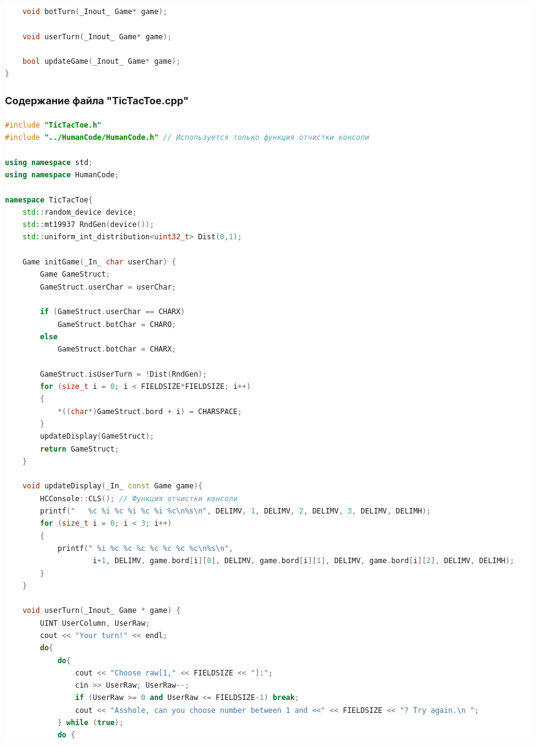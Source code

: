 ```cpp
	void botTurn(_Inout_ Game* game);

	void userTurn(_Inout_ Game* game);

	bool updateGame(_Inout_ Game* game);
}
```

### Содержание файла "TicTacToe.cpp"

```cpp
#include "TicTacToe.h"
#include "../HumanCode/HumanCode.h" // Используется только функция отчистки консоли

using namespace std;
using namespace HumanCode;

namespace TicTacToe{
	std::random_device device;
	std::mt19937 RndGen(device());
	std::uniform_int_distribution<uint32_t> Dist(0,1);

	Game initGame(_In_ char userChar) {
		Game GameStruct;
		GameStruct.userChar = userChar;
		
		if (GameStruct.userChar == CHARX)
			GameStruct.botChar = CHARO;
		else
			GameStruct.botChar = CHARX;

		GameStruct.isUserTurn = !Dist(RndGen);
		for (size_t i = 0; i < FIELDSIZE*FIELDSIZE; i++)
		{
			*((char*)GameStruct.bord + i) = CHARSPACE;
		}
		updateDisplay(GameStruct);
		return GameStruct;
	}

	void updateDisplay(_In_ const Game game){
		HCConsole::CLS(); // Функция отчистки консоли
		printf("   %c %i %c %i %c %i %c\n%s\n", DELIMV, 1, DELIMV, 2, DELIMV, 3, DELIMV, DELIMH);
		for (size_t i = 0; i < 3; i++)
		{
			printf(" %i %c %c %c %c %c %c %c\n%s\n", 
					i+1, DELIMV, game.bord[i][0], DELIMV, game.bord[i][1], DELIMV, game.bord[i][2], DELIMV, DELIMH);
		}
	}

	void userTurn(_Inout_ Game * game) {
		UINT UserColumn, UserRaw;
		cout << "Your turn!" << endl;
		do{
			do{
				cout << "Choose raw[1," << FIELDSIZE << "]:";
				cin >> UserRaw; UserRaw--;
				if (UserRaw >= 0 and UserRaw <= FIELDSIZE-1) break;
				cout << "Asshole, can you choose number between 1 and <<" << FIELDSIZE << "? Try again.\n ";
			} while (true);
			do {
```